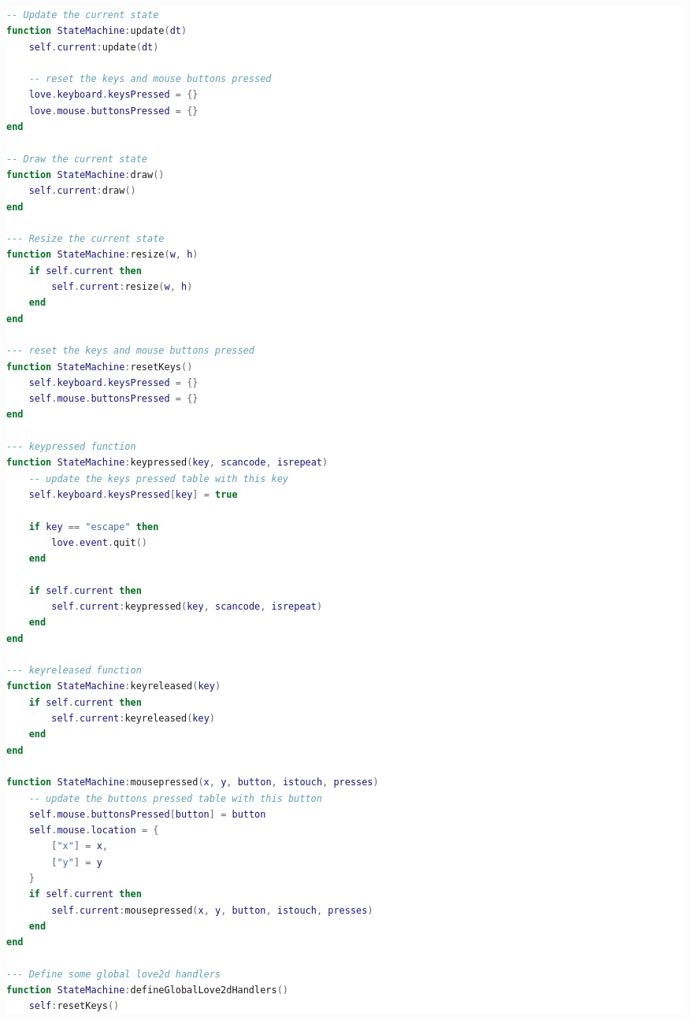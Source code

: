 ```lua { code_id="statemachine" }
-- Update the current state
function StateMachine:update(dt)
    self.current:update(dt)

    -- reset the keys and mouse buttons pressed
    love.keyboard.keysPressed = {}
    love.mouse.buttonsPressed = {}
end

-- Draw the current state
function StateMachine:draw()
    self.current:draw()
end

--- Resize the current state
function StateMachine:resize(w, h)
    if self.current then
        self.current:resize(w, h)
    end
end

--- reset the keys and mouse buttons pressed
function StateMachine:resetKeys()
    self.keyboard.keysPressed = {}
    self.mouse.buttonsPressed = {}
end

--- keypressed function
function StateMachine:keypressed(key, scancode, isrepeat)
    -- update the keys pressed table with this key
    self.keyboard.keysPressed[key] = true

    if key == "escape" then
        love.event.quit()
    end

    if self.current then
        self.current:keypressed(key, scancode, isrepeat)
    end
end

--- keyreleased function
function StateMachine:keyreleased(key)
    if self.current then
        self.current:keyreleased(key)
    end
end

function StateMachine:mousepressed(x, y, button, istouch, presses)
    -- update the buttons pressed table with this button
    self.mouse.buttonsPressed[button] = button
    self.mouse.location = {
        ["x"] = x,
        ["y"] = y
    }
    if self.current then
        self.current:mousepressed(x, y, button, istouch, presses)
    end
end

--- Define some global love2d handlers
function StateMachine:defineGlobalLove2dHandlers()
    self:resetKeys()
```

[1]: https://love2d.org/wiki/Vectors
[2]: https://p5js.org/reference/#/p5.Vector
[3]: https://github.com/kikito/middleclass
[4]: https://www.youtube.com/playlist?list=PLhQjrBD2T383Vx9-4vJYFsJbvZ_D17Qzh
[5]: https://www.youtube.com/watch?v=3IdOCxHGMIo
[6]: https://howtomakeanrpg.com/